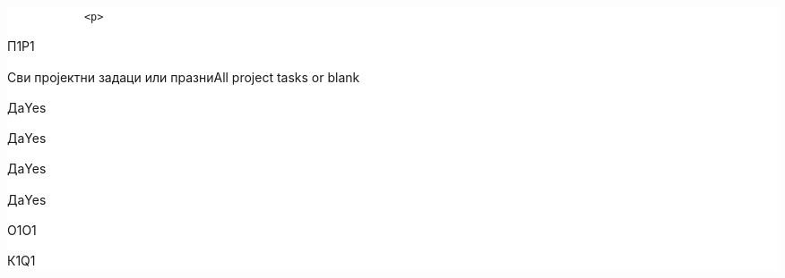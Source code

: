                 <p>
<span data-ttu-id="c1f3b-322">П1</span><span class="sxs-lookup"><span data-stu-id="c1f3b-322">P1</span></span> </p>
            </td>
            <td width="77" valign="top">
                <p>
<span data-ttu-id="c1f3b-323">Сви пројектни задаци или празни</span><span class="sxs-lookup"><span data-stu-id="c1f3b-323">All project tasks or blank</span></span> </p>
            </td>
            <td width="45" valign="top">
                <p>
<span data-ttu-id="c1f3b-324">Да</span><span class="sxs-lookup"><span data-stu-id="c1f3b-324">Yes</span></span> </p>
            </td>
            <td width="46" valign="top">
                <p>
<span data-ttu-id="c1f3b-325">Да</span><span class="sxs-lookup"><span data-stu-id="c1f3b-325">Yes</span></span> </p>
            </td>
            <td width="43" valign="top">
                <p>
<span data-ttu-id="c1f3b-326">Да</span><span class="sxs-lookup"><span data-stu-id="c1f3b-326">Yes</span></span> </p>
            </td>
            <td width="41" valign="top">
                <p>
<span data-ttu-id="c1f3b-327">Да</span><span class="sxs-lookup"><span data-stu-id="c1f3b-327">Yes</span></span> </p>
            </td>
        </tr>
        <tr>
            <td width="59" valign="top">
            </td>
            <td width="39" valign="top">
            </td>
            <td width="40" valign="top">
            </td>
            <td width="41" valign="top">
            </td>
            <td width="77" valign="top">
            </td>
            <td width="45" valign="top">
            </td>
            <td width="46" valign="top">
            </td>
            <td width="43" valign="top">
            </td>
            <td width="41" valign="top">
            </td>
            <td width="49" valign="top">
            </td>
            <td width="200" valign="top">
            </td>
        </tr>
        <tr>
            <td width="59" valign="top">
                <p>
<span data-ttu-id="c1f3b-328">O1</span><span class="sxs-lookup"><span data-stu-id="c1f3b-328">O1</span></span> </p>
            </td>
            <td width="39" valign="top">
                <p>
<span data-ttu-id="c1f3b-329">К1</span><span class="sxs-lookup"><span data-stu-id="c1f3b-329">Q1</span></span> </p>